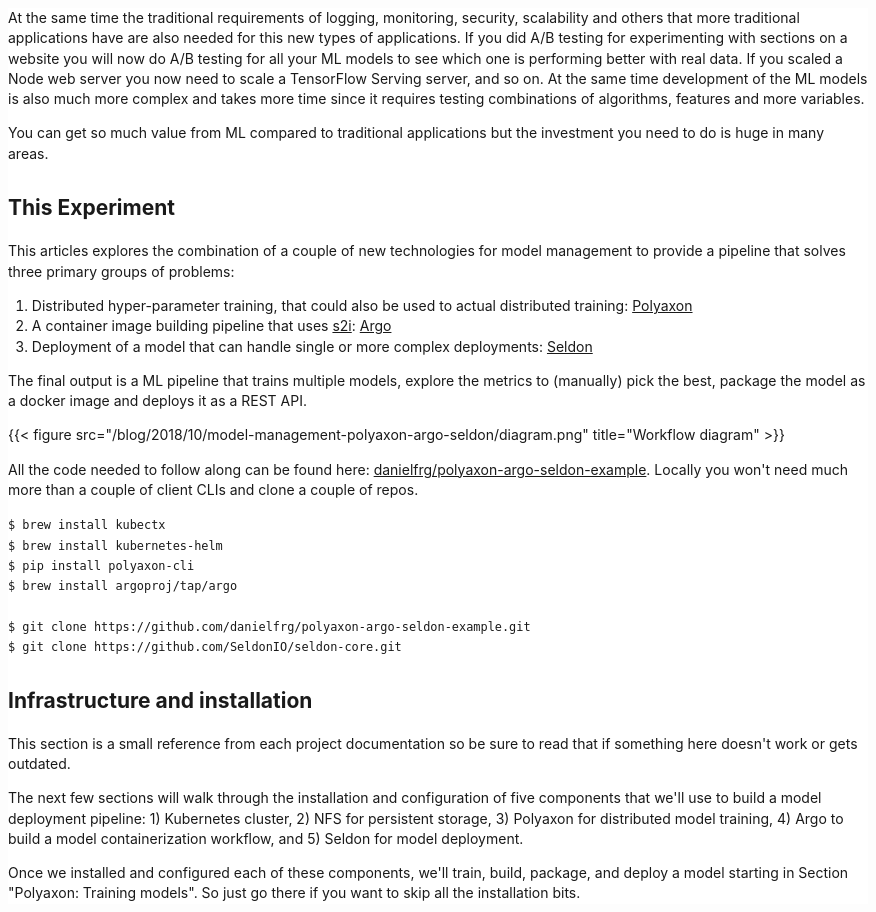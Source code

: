 At the same time the traditional requirements of logging, monitoring, security, scalability and others that more traditional applications have are also needed for this new types of applications. If you did A/B testing for experimenting with sections on a website you will now do A/B testing for all your ML models to see which one is performing better with real data. If you scaled a Node web server you now need to scale a TensorFlow Serving server, and so on. At the same time development of the ML models is also much more complex and takes more time since it requires testing combinations of algorithms, features and more variables.

You can get so much value from ML compared to traditional applications but the investment you need to do is huge in many areas.

## This Experiment

This articles explores the combination of a couple of new technologies for model management to provide a pipeline that solves three primary groups of problems:

1. Distributed hyper-parameter training, that could also be used to actual distributed training: [Polyaxon](https://polyaxon.com/)
1. A container image building pipeline that uses [s2i](https://github.com/openshift/source-to-image): [Argo](https://applatix.com/open-source/argo/)
1. Deployment of a model that can handle single or more complex deployments: [Seldon](https://www.seldon.io/)

The final output is a ML pipeline that trains multiple models, explore the metrics to (manually) pick the best, package the model as a docker image and deploys it as a REST API.

{{< figure src="/blog/2018/10/model-management-polyaxon-argo-seldon/diagram.png" title="Workflow diagram" >}}

All the code needed to follow along can be found here: [danielfrg/polyaxon-argo-seldon-example](https://github.com/danielfrg/polyaxon-argo-seldon-example). Locally you won't need much more than a couple of client CLIs and clone a couple of repos.

```terminal
$ brew install kubectx
$ brew install kubernetes-helm
$ pip install polyaxon-cli
$ brew install argoproj/tap/argo

$ git clone https://github.com/danielfrg/polyaxon-argo-seldon-example.git
$ git clone https://github.com/SeldonIO/seldon-core.git
```

## Infrastructure and installation

This section is a small reference from each project documentation so be sure to read that if something here doesn't work or gets outdated.

The next few sections will walk through the installation and configuration of five components that we'll use to build a model deployment pipeline: 1) Kubernetes cluster, 2) NFS for persistent storage, 3) Polyaxon for distributed model training, 4) Argo to build a model containerization workflow, and 5) Seldon for model deployment.

Once we installed and configured each of these components, we'll train, build, package, and deploy a model starting in Section "Polyaxon: Training models".
So just go there if you want to skip all the installation bits.
